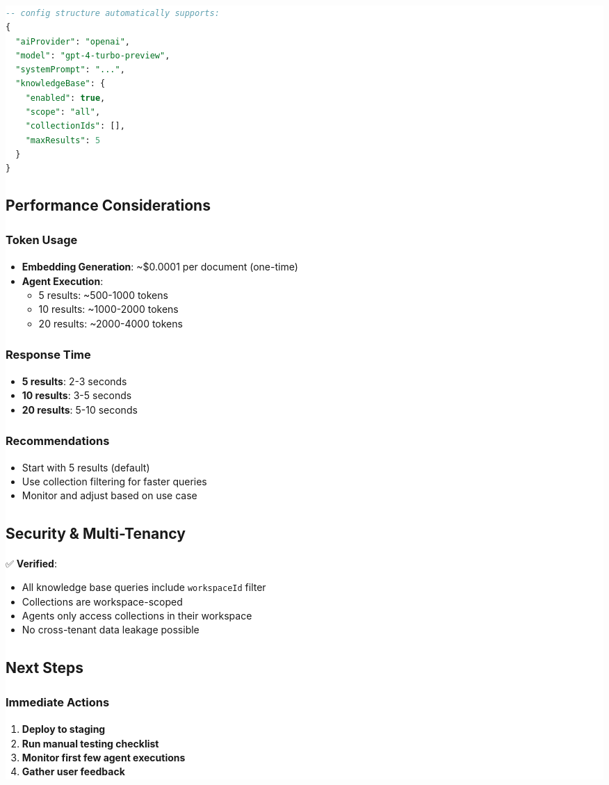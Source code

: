 ```sql
-- config structure automatically supports:
{
  "aiProvider": "openai",
  "model": "gpt-4-turbo-preview",
  "systemPrompt": "...",
  "knowledgeBase": {
    "enabled": true,
    "scope": "all",
    "collectionIds": [],
    "maxResults": 5
  }
}
```

## Performance Considerations

### Token Usage
- **Embedding Generation**: ~$0.0001 per document (one-time)
- **Agent Execution**: 
  - 5 results: ~500-1000 tokens
  - 10 results: ~1000-2000 tokens
  - 20 results: ~2000-4000 tokens

### Response Time
- **5 results**: 2-3 seconds
- **10 results**: 3-5 seconds
- **20 results**: 5-10 seconds

### Recommendations
- Start with 5 results (default)
- Use collection filtering for faster queries
- Monitor and adjust based on use case

## Security & Multi-Tenancy

✅ **Verified**:
- All knowledge base queries include `workspaceId` filter
- Collections are workspace-scoped
- Agents only access collections in their workspace
- No cross-tenant data leakage possible

## Next Steps

### Immediate Actions
1. **Deploy to staging**
2. **Run manual testing checklist**
3. **Monitor first few agent executions**
4. **Gather user feedback**
